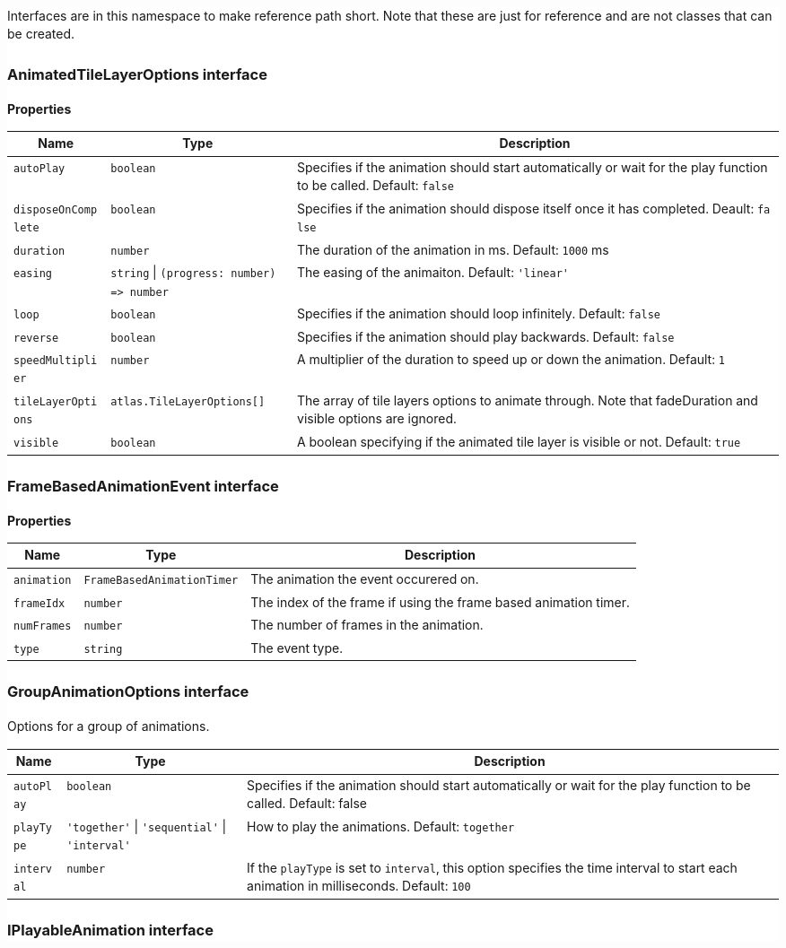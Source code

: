 Interfaces are in this namespace to make reference path short. Note that these are just for reference and are not classes that can be created.

### AnimatedTileLayerOptions interface

**Properties**

| Name | Type | Description |
|------|------|-------------|
| `autoPlay` | `boolean` | Specifies if the animation should start automatically or wait for the play function to be called. Default: `false` |
| `disposeOnComplete` | `boolean` | Specifies if the animation should dispose itself once it has completed. Deault: `false` |
| `duration` | `number` | The duration of the animation in ms. Default: `1000` ms |
| `easing` | `string` \| `(progress: number) => number` | The easing of the animaiton. Default: `'linear'` |
| `loop` | `boolean` | Specifies if the animation should loop infinitely. Default: `false` |
| `reverse` | `boolean` | Specifies if the animation should play backwards. Default: `false` |
| `speedMultiplier` | `number` | A multiplier of the duration to speed up or down the animation. Default: `1` | 
| `tileLayerOptions` | `atlas.TileLayerOptions[]` | The array of tile layers options to animate through. Note that fadeDuration and visible options are ignored. |
| `visible` | `boolean` | A boolean specifying if the animated tile layer is visible or not. Default: `true` |

### FrameBasedAnimationEvent interface

**Properties**

| Name | Type | Description |
|------|------|-------------|
| `animation` | `FrameBasedAnimationTimer` | The animation the event occurered on. |
| `frameIdx` | `number` | The index of the frame if using the frame based animation timer. |
| `numFrames` | `number` | The number of frames in the animation. |
| `type` | `string` | The event type.  |

### GroupAnimationOptions interface 

Options for a group of animations.

| Name | Type | Description |
|------|------|-------------|
| `autoPlay` | `boolean` | Specifies if the animation should start automatically or wait for the play function to be called. Default: false |
| `playType` | `'together'` \| `'sequential'` \| `'interval'` | How to play the animations. Default: `together` |
| `interval` | `number` | If the `playType` is set to `interval`, this option specifies the time interval to start each animation in milliseconds. Default: `100`  |

### IPlayableAnimation interface
